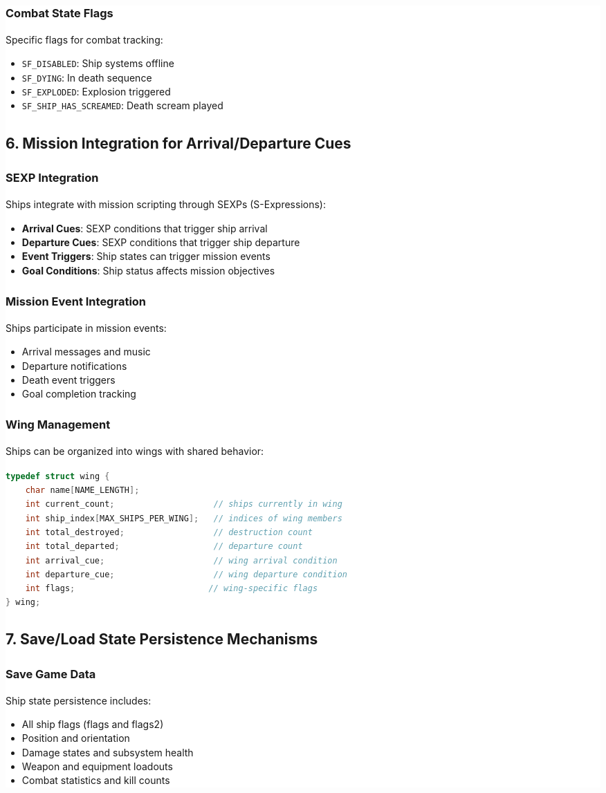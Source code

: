 ### Combat State Flags

Specific flags for combat tracking:
- `SF_DISABLED`: Ship systems offline
- `SF_DYING`: In death sequence
- `SF_EXPLODED`: Explosion triggered
- `SF_SHIP_HAS_SCREAMED`: Death scream played

## 6. Mission Integration for Arrival/Departure Cues

### SEXP Integration

Ships integrate with mission scripting through SEXPs (S-Expressions):

- **Arrival Cues**: SEXP conditions that trigger ship arrival
- **Departure Cues**: SEXP conditions that trigger ship departure  
- **Event Triggers**: Ship states can trigger mission events
- **Goal Conditions**: Ship status affects mission objectives

### Mission Event Integration

Ships participate in mission events:
- Arrival messages and music
- Departure notifications  
- Death event triggers
- Goal completion tracking

### Wing Management

Ships can be organized into wings with shared behavior:
```cpp
typedef struct wing {
    char name[NAME_LENGTH];
    int current_count;                    // ships currently in wing
    int ship_index[MAX_SHIPS_PER_WING];   // indices of wing members
    int total_destroyed;                  // destruction count
    int total_departed;                   // departure count
    int arrival_cue;                      // wing arrival condition
    int departure_cue;                    // wing departure condition
    int flags;                           // wing-specific flags
} wing;
```

## 7. Save/Load State Persistence Mechanisms

### Save Game Data

Ship state persistence includes:
- All ship flags (flags and flags2)
- Position and orientation
- Damage states and subsystem health
- Weapon and equipment loadouts
- Combat statistics and kill counts
